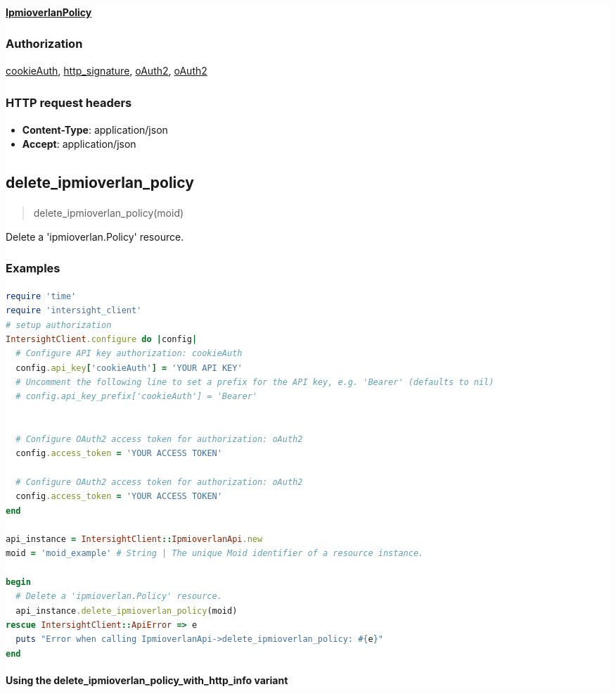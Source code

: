 [**IpmioverlanPolicy**](IpmioverlanPolicy.md)

### Authorization

[cookieAuth](../README.md#cookieAuth), [http_signature](../README.md#http_signature), [oAuth2](../README.md#oAuth2), [oAuth2](../README.md#oAuth2)

### HTTP request headers

- **Content-Type**: application/json
- **Accept**: application/json


## delete_ipmioverlan_policy

> delete_ipmioverlan_policy(moid)

Delete a 'ipmioverlan.Policy' resource.

### Examples

```ruby
require 'time'
require 'intersight_client'
# setup authorization
IntersightClient.configure do |config|
  # Configure API key authorization: cookieAuth
  config.api_key['cookieAuth'] = 'YOUR API KEY'
  # Uncomment the following line to set a prefix for the API key, e.g. 'Bearer' (defaults to nil)
  # config.api_key_prefix['cookieAuth'] = 'Bearer'


  # Configure OAuth2 access token for authorization: oAuth2
  config.access_token = 'YOUR ACCESS TOKEN'

  # Configure OAuth2 access token for authorization: oAuth2
  config.access_token = 'YOUR ACCESS TOKEN'
end

api_instance = IntersightClient::IpmioverlanApi.new
moid = 'moid_example' # String | The unique Moid identifier of a resource instance.

begin
  # Delete a 'ipmioverlan.Policy' resource.
  api_instance.delete_ipmioverlan_policy(moid)
rescue IntersightClient::ApiError => e
  puts "Error when calling IpmioverlanApi->delete_ipmioverlan_policy: #{e}"
end
```

#### Using the delete_ipmioverlan_policy_with_http_info variant
